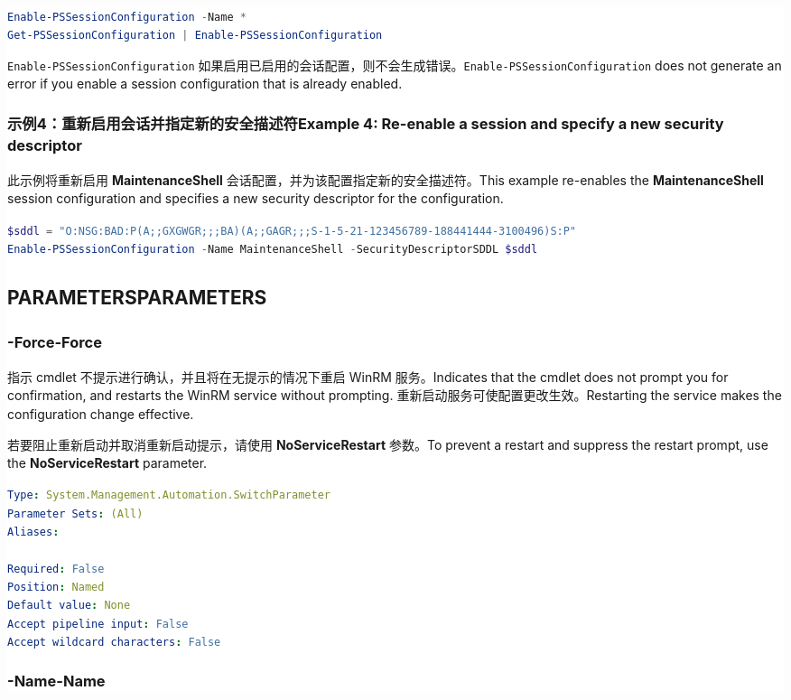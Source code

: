 ```powershell
Enable-PSSessionConfiguration -Name *
Get-PSSessionConfiguration | Enable-PSSessionConfiguration
```

<span data-ttu-id="7dcbf-123">`Enable-PSSessionConfiguration` 如果启用已启用的会话配置，则不会生成错误。</span><span class="sxs-lookup"><span data-stu-id="7dcbf-123">`Enable-PSSessionConfiguration` does not generate an error if you enable a session configuration that is already enabled.</span></span>

### <span data-ttu-id="7dcbf-124">示例4：重新启用会话并指定新的安全描述符</span><span class="sxs-lookup"><span data-stu-id="7dcbf-124">Example 4: Re-enable a session and specify a new security descriptor</span></span>

<span data-ttu-id="7dcbf-125">此示例将重新启用 **MaintenanceShell** 会话配置，并为该配置指定新的安全描述符。</span><span class="sxs-lookup"><span data-stu-id="7dcbf-125">This example re-enables the **MaintenanceShell** session configuration and specifies a new security descriptor for the configuration.</span></span>

```powershell
$sddl = "O:NSG:BAD:P(A;;GXGWGR;;;BA)(A;;GAGR;;;S-1-5-21-123456789-188441444-3100496)S:P"
Enable-PSSessionConfiguration -Name MaintenanceShell -SecurityDescriptorSDDL $sddl
```

## <span data-ttu-id="7dcbf-126">PARAMETERS</span><span class="sxs-lookup"><span data-stu-id="7dcbf-126">PARAMETERS</span></span>

### <span data-ttu-id="7dcbf-127">-Force</span><span class="sxs-lookup"><span data-stu-id="7dcbf-127">-Force</span></span>

<span data-ttu-id="7dcbf-128">指示 cmdlet 不提示进行确认，并且将在无提示的情况下重启 WinRM 服务。</span><span class="sxs-lookup"><span data-stu-id="7dcbf-128">Indicates that the cmdlet does not prompt you for confirmation, and restarts the WinRM service without prompting.</span></span> <span data-ttu-id="7dcbf-129">重新启动服务可使配置更改生效。</span><span class="sxs-lookup"><span data-stu-id="7dcbf-129">Restarting the service makes the configuration change effective.</span></span>

<span data-ttu-id="7dcbf-130">若要阻止重新启动并取消重新启动提示，请使用 **NoServiceRestart** 参数。</span><span class="sxs-lookup"><span data-stu-id="7dcbf-130">To prevent a restart and suppress the restart prompt, use the **NoServiceRestart** parameter.</span></span>

```yaml
Type: System.Management.Automation.SwitchParameter
Parameter Sets: (All)
Aliases:

Required: False
Position: Named
Default value: None
Accept pipeline input: False
Accept wildcard characters: False
```

### <span data-ttu-id="7dcbf-131">-Name</span><span class="sxs-lookup"><span data-stu-id="7dcbf-131">-Name</span></span>
